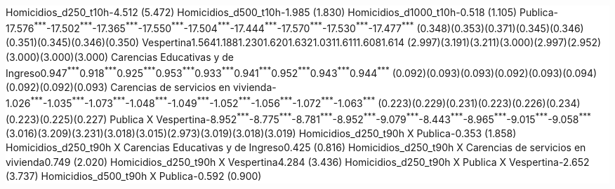 <tr><td style="text-align:left">Homicidios_d250_t10h</td><td></td><td></td><td></td><td></td><td></td><td></td><td>-4.512</td><td></td><td></td></tr>
<tr><td style="text-align:left"></td><td></td><td></td><td></td><td></td><td></td><td></td><td>(5.472)</td><td></td><td></td></tr>
<tr><td style="text-align:left">Homicidios_d500_t10h</td><td></td><td></td><td></td><td></td><td></td><td></td><td></td><td>-1.985</td><td></td></tr>
<tr><td style="text-align:left"></td><td></td><td></td><td></td><td></td><td></td><td></td><td></td><td>(1.830)</td><td></td></tr>
<tr><td style="text-align:left">Homicidios_d1000_t10h</td><td></td><td></td><td></td><td></td><td></td><td></td><td></td><td></td><td>-0.518</td></tr>
<tr><td style="text-align:left"></td><td></td><td></td><td></td><td></td><td></td><td></td><td></td><td></td><td>(1.105)</td></tr>
<tr><td style="text-align:left">Publica</td><td>-17.576<sup>***</sup></td><td>-17.502<sup>***</sup></td><td>-17.365<sup>***</sup></td><td>-17.550<sup>***</sup></td><td>-17.504<sup>***</sup></td><td>-17.444<sup>***</sup></td><td>-17.570<sup>***</sup></td><td>-17.530<sup>***</sup></td><td>-17.477<sup>***</sup></td></tr>
<tr><td style="text-align:left"></td><td>(0.348)</td><td>(0.353)</td><td>(0.371)</td><td>(0.345)</td><td>(0.346)</td><td>(0.351)</td><td>(0.345)</td><td>(0.346)</td><td>(0.350)</td></tr>
<tr><td style="text-align:left">Vespertina</td><td>1.564</td><td>1.188</td><td>1.230</td><td>1.620</td><td>1.632</td><td>1.031</td><td>1.611</td><td>1.608</td><td>1.614</td></tr>
<tr><td style="text-align:left"></td><td>(2.997)</td><td>(3.191)</td><td>(3.211)</td><td>(3.000)</td><td>(2.997)</td><td>(2.952)</td><td>(3.000)</td><td>(3.000)</td><td>(3.000)</td></tr>
<tr><td style="text-align:left">Carencias Educativas y de Ingreso</td><td>0.947<sup>***</sup></td><td>0.918<sup>***</sup></td><td>0.925<sup>***</sup></td><td>0.953<sup>***</sup></td><td>0.933<sup>***</sup></td><td>0.941<sup>***</sup></td><td>0.952<sup>***</sup></td><td>0.943<sup>***</sup></td><td>0.944<sup>***</sup></td></tr>
<tr><td style="text-align:left"></td><td>(0.092)</td><td>(0.093)</td><td>(0.093)</td><td>(0.092)</td><td>(0.093)</td><td>(0.094)</td><td>(0.092)</td><td>(0.092)</td><td>(0.093)</td></tr>
<tr><td style="text-align:left">Carencias de servicios en vivienda</td><td>-1.026<sup>***</sup></td><td>-1.035<sup>***</sup></td><td>-1.073<sup>***</sup></td><td>-1.048<sup>***</sup></td><td>-1.049<sup>***</sup></td><td>-1.052<sup>***</sup></td><td>-1.056<sup>***</sup></td><td>-1.072<sup>***</sup></td><td>-1.063<sup>***</sup></td></tr>
<tr><td style="text-align:left"></td><td>(0.223)</td><td>(0.229)</td><td>(0.231)</td><td>(0.223)</td><td>(0.226)</td><td>(0.234)</td><td>(0.223)</td><td>(0.225)</td><td>(0.227)</td></tr>
<tr><td style="text-align:left">Publica X Vespertina</td><td>-8.952<sup>***</sup></td><td>-8.775<sup>***</sup></td><td>-8.781<sup>***</sup></td><td>-8.952<sup>***</sup></td><td>-9.079<sup>***</sup></td><td>-8.443<sup>***</sup></td><td>-8.965<sup>***</sup></td><td>-9.015<sup>***</sup></td><td>-9.058<sup>***</sup></td></tr>
<tr><td style="text-align:left"></td><td>(3.016)</td><td>(3.209)</td><td>(3.231)</td><td>(3.018)</td><td>(3.015)</td><td>(2.973)</td><td>(3.019)</td><td>(3.018)</td><td>(3.019)</td></tr>
<tr><td style="text-align:left">Homicidios_d250_t90h X Publica</td><td>-0.353</td><td></td><td></td><td></td><td></td><td></td><td></td><td></td><td></td></tr>
<tr><td style="text-align:left"></td><td>(1.858)</td><td></td><td></td><td></td><td></td><td></td><td></td><td></td><td></td></tr>
<tr><td style="text-align:left">Homicidios_d250_t90h X Carencias Educativas y de Ingreso</td><td>0.425</td><td></td><td></td><td></td><td></td><td></td><td></td><td></td><td></td></tr>
<tr><td style="text-align:left"></td><td>(0.816)</td><td></td><td></td><td></td><td></td><td></td><td></td><td></td><td></td></tr>
<tr><td style="text-align:left">Homicidios_d250_t90h X Carencias de servicios en vivienda</td><td>0.749</td><td></td><td></td><td></td><td></td><td></td><td></td><td></td><td></td></tr>
<tr><td style="text-align:left"></td><td>(2.020)</td><td></td><td></td><td></td><td></td><td></td><td></td><td></td><td></td></tr>
<tr><td style="text-align:left">Homicidios_d250_t90h X Vespertina</td><td>4.284</td><td></td><td></td><td></td><td></td><td></td><td></td><td></td><td></td></tr>
<tr><td style="text-align:left"></td><td>(3.436)</td><td></td><td></td><td></td><td></td><td></td><td></td><td></td><td></td></tr>
<tr><td style="text-align:left">Homicidios_d250_t90h X Publica X Vespertina</td><td>-2.652</td><td></td><td></td><td></td><td></td><td></td><td></td><td></td><td></td></tr>
<tr><td style="text-align:left"></td><td>(3.737)</td><td></td><td></td><td></td><td></td><td></td><td></td><td></td><td></td></tr>
<tr><td style="text-align:left">Homicidios_d500_t90h X Publica</td><td></td><td>-0.592</td><td></td><td></td><td></td><td></td><td></td><td></td><td></td></tr>
<tr><td style="text-align:left"></td><td></td><td>(0.900)</td><td></td><td></td><td></td><td></td><td></td><td></td><td></td></tr>